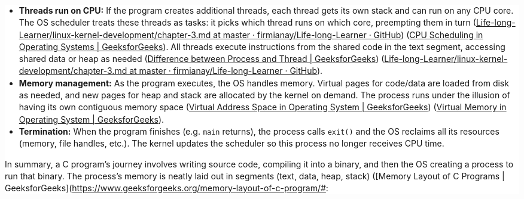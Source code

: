 - **Threads run on CPU:** If the program creates additional threads, each thread gets its own stack and can run on any CPU core. The OS scheduler treats these threads as tasks: it picks which thread runs on which core, preempting them in turn ([Life-long-Learner/linux-kernel-development/chapter-3.md at master · firmianay/Life-long-Learner · GitHub](https://github.com/firmianay/Life-long-Learner/blob/master/linux-kernel-development/chapter-3.md#:~:text=section)) ([CPU Scheduling in Operating Systems | GeeksforGeeks](https://www.geeksforgeeks.org/cpu-scheduling-in-operating-systems/#:~:text=CPU%20scheduling%20is%20a%20process,are%20usually%20many%20tasks%20that)). All threads execute instructions from the shared code in the text segment, accessing shared data or heap as needed ([Difference between Process and Thread | GeeksforGeeks](https://www.geeksforgeeks.org/difference-between-process-and-thread/#:~:text=A%20process%20has%20its%20own,Stack%20and%20common%20Address%20space)) ([Life-long-Learner/linux-kernel-development/chapter-3.md at master · firmianay/Life-long-Learner · GitHub](https://github.com/firmianay/Life-long-Learner/blob/master/linux-kernel-development/chapter-3.md#:~:text=section)).  
- **Memory management:** As the program executes, the OS handles memory. Virtual pages for code/data are loaded from disk as needed, and new pages for heap and stack are allocated by the kernel on demand. The process runs under the illusion of having its own contiguous memory space ([Virtual Address Space in Operating System | GeeksforGeeks](https://www.geeksforgeeks.org/virtual-address-space-in-operating-system/#:~:text=Virtual%20address%20space%20refers%20to,a%20result%20of%20this%20characteristic)) ([Virtual Memory in Operating System | GeeksforGeeks](https://www.geeksforgeeks.org/virtual-memory-in-operating-system/#:~:text=Virtual%20memory%20is%20a%20memory,on%20systems%20with%20less%20RAM)).  
- **Termination:** When the program finishes (e.g. `main` returns), the process calls `exit()` and the OS reclaims all its resources (memory, file handles, etc.). The kernel updates the scheduler so this process no longer receives CPU time.

In summary, a C program’s journey involves writing source code, compiling it into a binary, and then the OS creating a process to run that binary. The process’s memory is neatly laid out in segments (text, data, heap, stack) ([Memory Layout of C Programs | GeeksforGeeks](https://www.geeksforgeeks.org/memory-layout-of-c-program/#:
